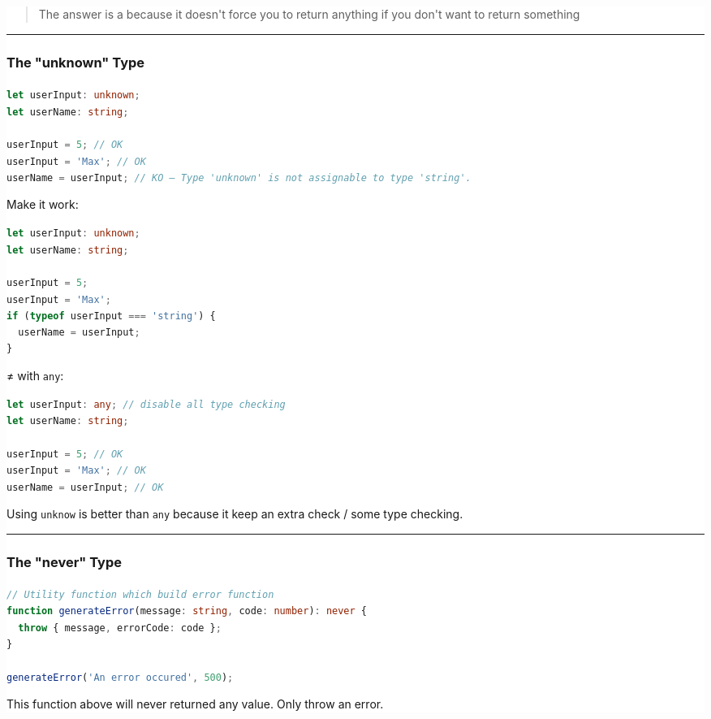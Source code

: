 > The answer is a because it doesn't force you to return anything if you don't want to return something

---

### The "unknown" Type

```ts
let userInput: unknown;
let userName: string;

userInput = 5; // OK
userInput = 'Max'; // OK
userName = userInput; // KO – Type 'unknown' is not assignable to type 'string'.
```

Make it work:

```ts
let userInput: unknown;
let userName: string;

userInput = 5;
userInput = 'Max';
if (typeof userInput === 'string') {
  userName = userInput;
}
```

≠ with `any`:

```ts
let userInput: any; // disable all type checking
let userName: string;

userInput = 5; // OK
userInput = 'Max'; // OK
userName = userInput; // OK
```

Using `unknow` is better than `any` because it keep an extra check / some type checking.

---

### The "never" Type

```ts
// Utility function which build error function
function generateError(message: string, code: number): never {
  throw { message, errorCode: code };
}

generateError('An error occured', 500);
```

This function above will never returned any value. Only throw an error.
